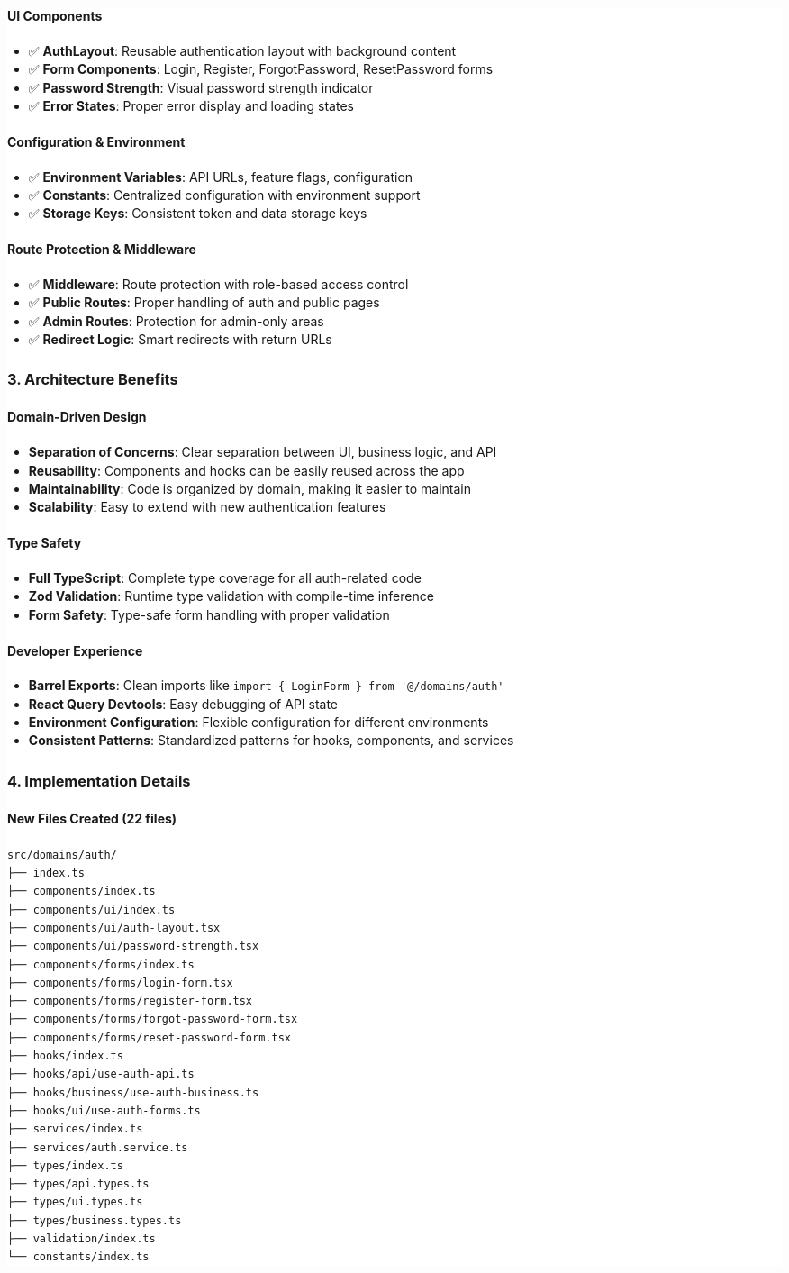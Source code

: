 #### **UI Components**
- ✅ **AuthLayout**: Reusable authentication layout with background content
- ✅ **Form Components**: Login, Register, ForgotPassword, ResetPassword forms
- ✅ **Password Strength**: Visual password strength indicator
- ✅ **Error States**: Proper error display and loading states

#### **Configuration & Environment**
- ✅ **Environment Variables**: API URLs, feature flags, configuration
- ✅ **Constants**: Centralized configuration with environment support
- ✅ **Storage Keys**: Consistent token and data storage keys

#### **Route Protection & Middleware**
- ✅ **Middleware**: Route protection with role-based access control
- ✅ **Public Routes**: Proper handling of auth and public pages
- ✅ **Admin Routes**: Protection for admin-only areas
- ✅ **Redirect Logic**: Smart redirects with return URLs

### 3. **Architecture Benefits**

#### **Domain-Driven Design**
- **Separation of Concerns**: Clear separation between UI, business logic, and API
- **Reusability**: Components and hooks can be easily reused across the app
- **Maintainability**: Code is organized by domain, making it easier to maintain
- **Scalability**: Easy to extend with new authentication features

#### **Type Safety**
- **Full TypeScript**: Complete type coverage for all auth-related code
- **Zod Validation**: Runtime type validation with compile-time inference
- **Form Safety**: Type-safe form handling with proper validation

#### **Developer Experience**
- **Barrel Exports**: Clean imports like `import { LoginForm } from '@/domains/auth'`
- **React Query Devtools**: Easy debugging of API state
- **Environment Configuration**: Flexible configuration for different environments
- **Consistent Patterns**: Standardized patterns for hooks, components, and services

### 4. **Implementation Details**

#### **New Files Created** (22 files)
```
src/domains/auth/
├── index.ts
├── components/index.ts
├── components/ui/index.ts
├── components/ui/auth-layout.tsx
├── components/ui/password-strength.tsx
├── components/forms/index.ts
├── components/forms/login-form.tsx
├── components/forms/register-form.tsx
├── components/forms/forgot-password-form.tsx
├── components/forms/reset-password-form.tsx
├── hooks/index.ts
├── hooks/api/use-auth-api.ts
├── hooks/business/use-auth-business.ts
├── hooks/ui/use-auth-forms.ts
├── services/index.ts
├── services/auth.service.ts
├── types/index.ts
├── types/api.types.ts
├── types/ui.types.ts
├── types/business.types.ts
├── validation/index.ts
└── constants/index.ts
```